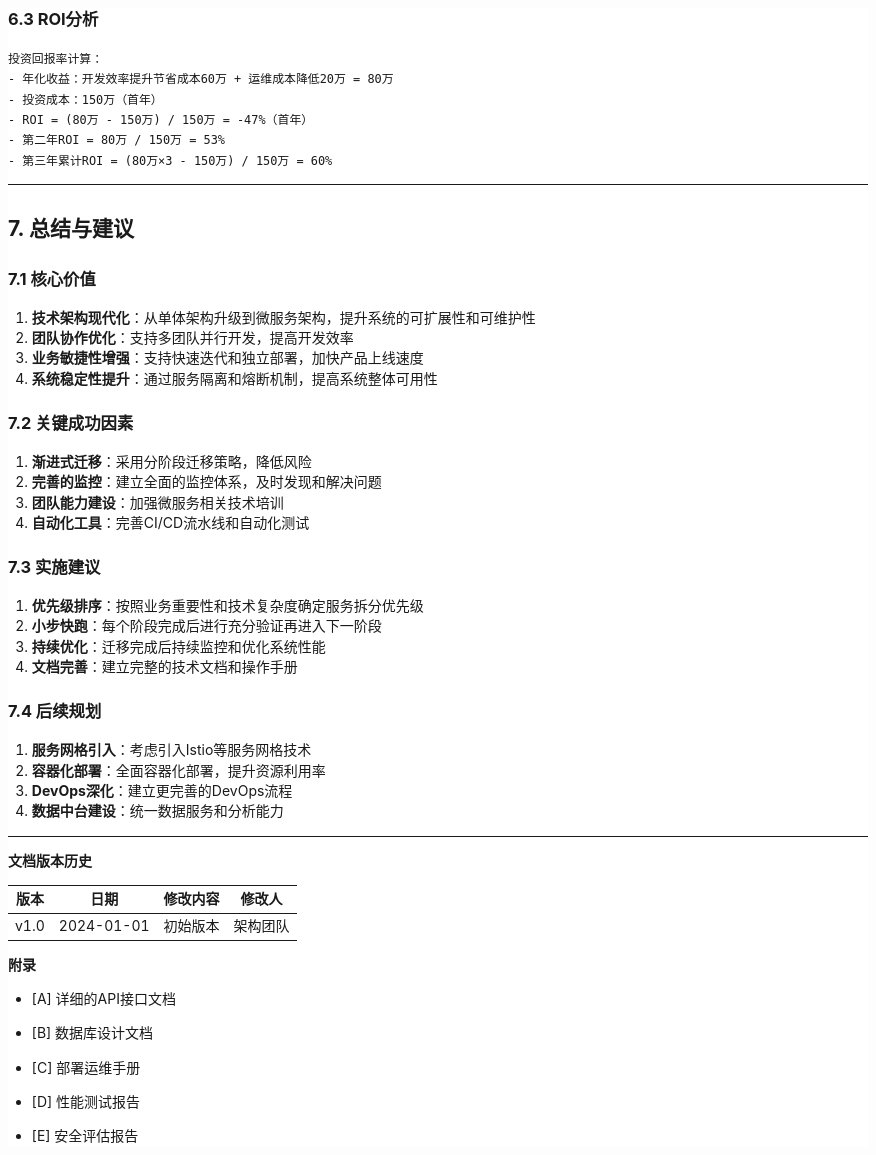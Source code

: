### 6.3 ROI分析

```
投资回报率计算：
- 年化收益：开发效率提升节省成本60万 + 运维成本降低20万 = 80万
- 投资成本：150万（首年）
- ROI = (80万 - 150万) / 150万 = -47%（首年）
- 第二年ROI = 80万 / 150万 = 53%
- 第三年累计ROI = (80万×3 - 150万) / 150万 = 60%
```

***

## 7. 总结与建议

### 7.1 核心价值

1. **技术架构现代化**：从单体架构升级到微服务架构，提升系统的可扩展性和可维护性
2. **团队协作优化**：支持多团队并行开发，提高开发效率
3. **业务敏捷性增强**：支持快速迭代和独立部署，加快产品上线速度
4. **系统稳定性提升**：通过服务隔离和熔断机制，提高系统整体可用性

### 7.2 关键成功因素

1. **渐进式迁移**：采用分阶段迁移策略，降低风险
2. **完善的监控**：建立全面的监控体系，及时发现和解决问题
3. **团队能力建设**：加强微服务相关技术培训
4. **自动化工具**：完善CI/CD流水线和自动化测试

### 7.3 实施建议

1. **优先级排序**：按照业务重要性和技术复杂度确定服务拆分优先级
2. **小步快跑**：每个阶段完成后进行充分验证再进入下一阶段
3. **持续优化**：迁移完成后持续监控和优化系统性能
4. **文档完善**：建立完整的技术文档和操作手册

### 7.4 后续规划

1. **服务网格引入**：考虑引入Istio等服务网格技术
2. **容器化部署**：全面容器化部署，提升资源利用率
3. **DevOps深化**：建立更完善的DevOps流程
4. **数据中台建设**：统一数据服务和分析能力

***

**文档版本历史**

| 版本   | 日期         | 修改内容 | 修改人  |
| ---- | ---------- | ---- | ---- |
| v1.0 | 2024-01-01 | 初始版本 | 架构团队 |

**附录**

* \[A] 详细的API接口文档

* \[B] 数据库设计文档

* \[C] 部署运维手册

* \[D] 性能测试报告

* \[E] 安全评估报告

